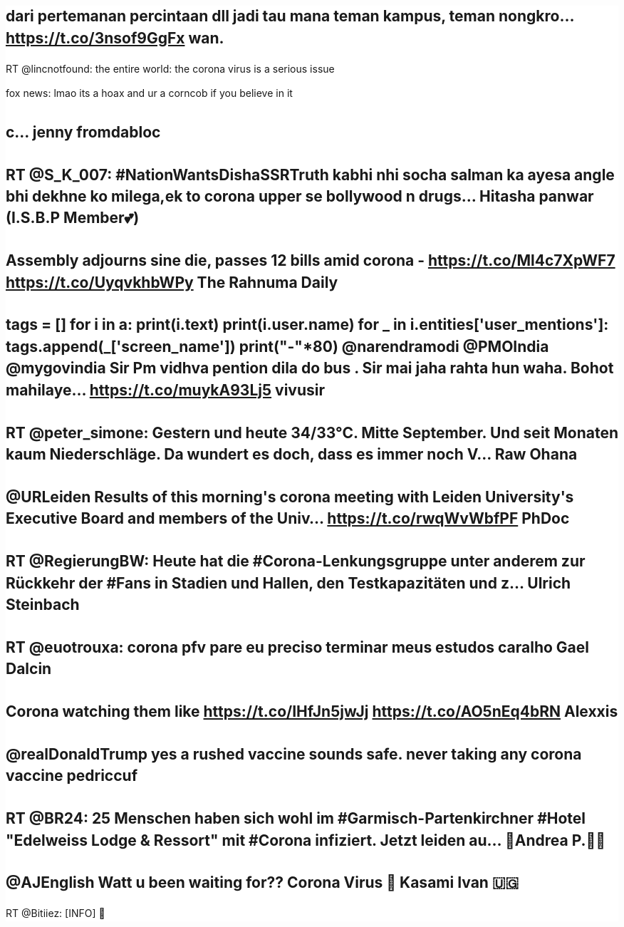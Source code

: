 dari pertemanan percintaan dll
jadi tau mana teman kampus, teman nongkro… https://t.co/3nsof9GgFx
wan.
--------------------------------------------------------------------------------
RT @lincnotfound: the entire world: the corona virus is a serious issue

fox news: lmao its a hoax and ur a corncob if you believe in it

c…
jenny fromdabloc
--------------------------------------------------------------------------------
RT @S_K_007: #NationWantsDishaSSRTruth 
kabhi nhi socha salman ka ayesa angle bhi dekhne ko milega,ek to corona upper se bollywood n drugs…
Hitasha panwar (I.S.B.P Member💕)
--------------------------------------------------------------------------------
Assembly adjourns sine die, passes 12 bills amid corona - https://t.co/Ml4c7XpWF7 https://t.co/UyqvkhbWPy
The Rahnuma Daily
--------------------------------------------------------------------------------
tags = []
for i in a:
    print(i.text)
    print(i.user.name)
    for _ in i.entities['user_mentions']:
        tags.append(_['screen_name'])
    print("-"*80)
@narendramodi @PMOIndia @mygovindia Sir Pm vidhva pention dila do bus .
Sir mai jaha rahta hun waha.
Bohot mahilaye… https://t.co/muykA93Lj5
vivusir
--------------------------------------------------------------------------------
RT @peter_simone: Gestern und heute 34/33°C. Mitte September. Und seit Monaten kaum Niederschläge. Da wundert es doch, dass es immer noch V…
Raw Ohana
--------------------------------------------------------------------------------
@URLeiden Results of this morning's corona meeting with Leiden University's Executive Board and members of the Univ… https://t.co/rwqWvWbfPF
PhDoc
--------------------------------------------------------------------------------
RT @RegierungBW: Heute hat die #Corona-Lenkungsgruppe unter anderem zur Rückkehr der #Fans in Stadien und Hallen, den Testkapazitäten und z…
Ulrich Steinbach
--------------------------------------------------------------------------------
RT @euotrouxa: corona pfv pare eu preciso terminar meus estudos caralho
Gael Dalcin
--------------------------------------------------------------------------------
Corona watching them like https://t.co/IHfJn5jwJj https://t.co/AO5nEq4bRN
Alexxis
--------------------------------------------------------------------------------
@realDonaldTrump yes a rushed vaccine sounds safe. never taking any corona vaccine
pedriccuf
--------------------------------------------------------------------------------
RT @BR24: 25 Menschen haben sich wohl im #Garmisch-Partenkirchner #Hotel "Edelweiss Lodge &amp; Ressort" mit #Corona infiziert. Jetzt leiden au…
🤜Andrea P.🤛🏾
--------------------------------------------------------------------------------
@AJEnglish Watt u been waiting for?? Corona Virus 🦠
Kasami Ivan 🇺🇬
--------------------------------------------------------------------------------
RT @Bitiiez: [INFO] 📰
